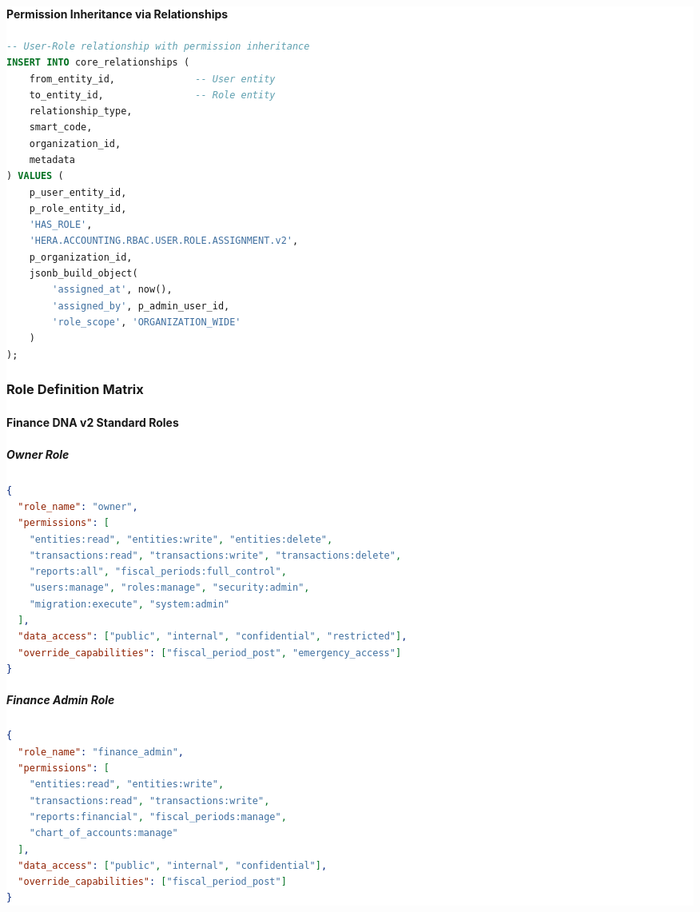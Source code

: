 #### Permission Inheritance via Relationships
```sql
-- User-Role relationship with permission inheritance
INSERT INTO core_relationships (
    from_entity_id,              -- User entity
    to_entity_id,                -- Role entity  
    relationship_type,
    smart_code,
    organization_id,
    metadata
) VALUES (
    p_user_entity_id,
    p_role_entity_id,
    'HAS_ROLE',
    'HERA.ACCOUNTING.RBAC.USER.ROLE.ASSIGNMENT.v2',
    p_organization_id,
    jsonb_build_object(
        'assigned_at', now(),
        'assigned_by', p_admin_user_id,
        'role_scope', 'ORGANIZATION_WIDE'
    )
);
```

### **Role Definition Matrix**

#### Finance DNA v2 Standard Roles

##### Owner Role
```json
{
  "role_name": "owner",
  "permissions": [
    "entities:read", "entities:write", "entities:delete",
    "transactions:read", "transactions:write", "transactions:delete",
    "reports:all", "fiscal_periods:full_control",
    "users:manage", "roles:manage", "security:admin",
    "migration:execute", "system:admin"
  ],
  "data_access": ["public", "internal", "confidential", "restricted"],
  "override_capabilities": ["fiscal_period_post", "emergency_access"]
}
```

##### Finance Admin Role
```json
{
  "role_name": "finance_admin", 
  "permissions": [
    "entities:read", "entities:write",
    "transactions:read", "transactions:write",
    "reports:financial", "fiscal_periods:manage",
    "chart_of_accounts:manage"
  ],
  "data_access": ["public", "internal", "confidential"],
  "override_capabilities": ["fiscal_period_post"]
}
```
